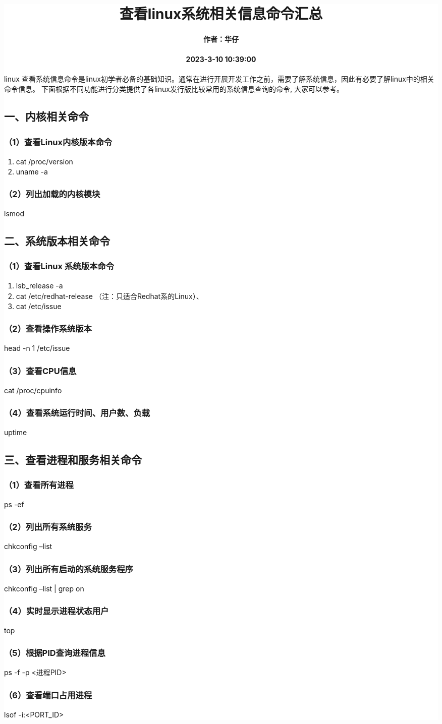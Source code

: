 
# <center>查看linux系统相关信息命令汇总</center>
#### <center>作者：华仔</center>
#### <center>2023-3-10 10:39:00</center>

linux 查看系统信息命令是linux初学者必备的基础知识。通常在进行开展开发工作之前，需要了解系统信息，因此有必要了解linux中的相关命令信息。
下面根据不同功能进行分类提供了各linux发行版比较常用的系统信息查询的命令, 大家可以参考。

## 一、内核相关命令

### （1）查看Linux内核版本命令
1. cat /proc/version
2. uname -a 

### （2）列出加载的内核模块 
lsmod 


## 二、系统版本相关命令

### （1）查看Linux 系统版本命令
1. lsb_release -a
2. cat /etc/redhat-release （注：只适合Redhat系的Linux）、
3. cat /etc/issue

### （2）查看操作系统版本
 head -n 1 /etc/issue
 ### （3）查看CPU信息
 cat /proc/cpuinfo
 ### （4）查看系统运行时间、用户数、负载
 uptime 
 
 ## 三、查看进程和服务相关命令 
### （1）查看所有进程 
ps -ef 
### （2）列出所有系统服务 
chkconfig –list 
### （3）列出所有启动的系统服务程序 
chkconfig –list | grep on 
### （4）实时显示进程状态用户 
top 
### （5）根据PID查询进程信息
ps -f -p <进程PID>
### （6）查看端口占用进程
lsof -i:<PORT_ID>
 